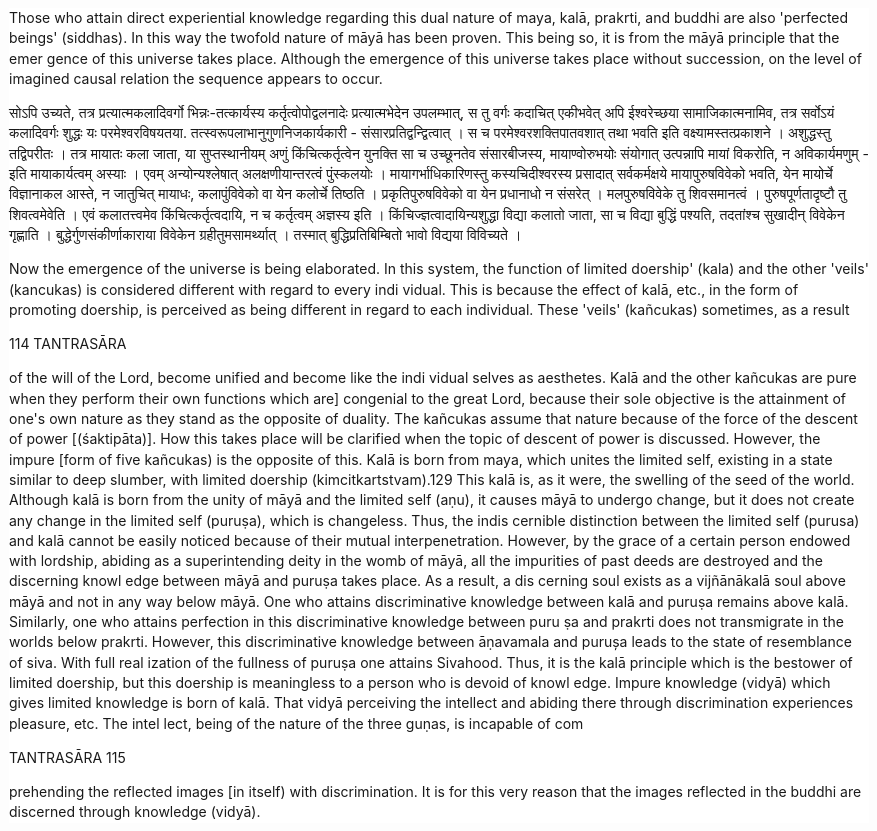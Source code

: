 Those who attain direct experiential knowledge regarding this dual nature of maya, kalā, prakrti, and buddhi are also 'perfected beings' (siddhas). In this way the twofold nature of māyā has been proven. This being so, it is from the māyā principle that the emer gence of this universe takes place. Although the emergence of this universe takes place without succession, on the level of imagined causal relation the sequence appears to occur. 

सोऽपि उच्यते, तत्र प्रत्यात्मकलादिवर्गो भिन्नः-तत्कार्यस्य कर्तृत्वोपोद्वलनादेः प्रत्यात्मभेदेन उपलम्भात्, स तु वर्गः कदाचित् एकीभवेत् अपि ईश्वरेच्छया सामाजिकात्मनामिव, तत्र सर्वोऽयं कलादिवर्गः शुद्धः यः परमेश्वरविषयतया. तत्स्वरूपलाभानुगुणनिजकार्यकारी - संसारप्रतिद्वन्द्वित्वात् । स च परमेश्वरशक्तिपातवशात् तथा भवति इति वक्ष्यामस्तत्प्रकाशने । अशुद्धस्तु तद्विपरीतः । तत्र मायातः कला जाता, या सुप्तस्थानीयम् अणुं किंचित्कर्तृत्वेन युनक्ति सा च उच्छूनतेव संसारबीजस्य, मायाण्वोरुभयोः संयोगात् उत्पन्नापि मायां विकरोति, न अविकार्यमणुम् - इति मायाकार्यत्वम् अस्याः । एवम् अन्योन्यश्लेषात् अलक्षणीयान्तरत्वं पुंस्कलयोः । मायागर्भाधिकारिणस्तु कस्यचिदीश्वरस्य प्रसादात् सर्वकर्मक्षये मायापुरुषविवेको भवति, येन मायोर्चे विज्ञानाकल आस्ते, न जातुचित् मायाधः, कलापुंविवेको वा येन कलोर्चे तिष्ठति । प्रकृतिपुरुषविवेको वा येन प्रधानाधो न संसरेत् । मलपुरुषविवेके तु शिवसमानत्वं । पुरुषपूर्णतादृष्टौ तु शिवत्वमेवेति । एवं कलातत्त्वमेव किंचित्कर्तृत्वदायि, न च कर्तृत्वम् अज्ञस्य इति । किंचिज्ज्ञत्वादायिन्यशुद्धा विद्या कलातो जाता, सा च विद्या बुद्धिं पश्यति, तदतांश्च सुखादीन् विवेकेन गृह्णाति । बुद्धेर्गुणसंकीर्णाकाराया विवेकेन ग्रहीतुमसामर्थ्यात् । तस्मात् बुद्धिप्रतिबिम्बितो भावो विद्यया विविच्यते । 

Now the emergence of the universe is being elaborated. In this system, the function of limited doership' (kala) and the other 'veils' (kancukas) is considered different with regard to every indi vidual. This is because the effect of kalā, etc., in the form of promoting doership, is perceived as being different in regard to each individual. These 'veils' (kañcukas) sometimes, as a result 

114 TANTRASĀRA 

of the will of the Lord, become unified and become like the indi vidual selves as aesthetes. Kalā and the other kañcukas are pure when they perform their own functions which are] congenial to the great Lord, because their sole objective is the attainment of one's own nature as they stand as the opposite of duality. The kañcukas assume that nature because of the force of the descent of power [(śaktipāta)]. How this takes place will be clarified when the topic of descent of power is discussed. However, the impure [form of five kañcukas) is the opposite of this. Kalā is born from maya, which unites the limited self, existing in a state similar to deep slumber, with limited doership (kimcitkartstvam).129 This kalā is, as it were, the swelling of the seed of the world. Although kalā is born from the unity of māyā and the limited self (aṇu), it causes māyā to undergo change, but it does not create any change in the limited self (puruṣa), which is changeless. Thus, the indis cernible distinction between the limited self (purusa) and kalā cannot be easily noticed because of their mutual interpenetration. However, by the grace of a certain person endowed with lordship, abiding as a superintending deity in the womb of māyā, all the impurities of past deeds are destroyed and the discerning knowl edge between māyā and puruṣa takes place. As a result, a dis cerning soul exists as a vijñānākalā soul above māyā and not in any way below māyā. One who attains discriminative knowledge between kalā and puruṣa remains above kalā. Similarly, one who attains perfection in this discriminative knowledge between puru ṣa and prakrti does not transmigrate in the worlds below prakrti. However, this discriminative knowledge between āṇavamala and purușa leads to the state of resemblance of siva. With full real ization of the fullness of puruṣa one attains Sivahood. Thus, it is the kalā principle which is the bestower of limited doership, but this doership is meaningless to a person who is devoid of knowl edge. Impure knowledge (vidyā) which gives limited knowledge is born of kalā. That vidyā perceiving the intellect and abiding there through discrimination experiences pleasure, etc. The intel lect, being of the nature of the three guṇas, is incapable of com 

TANTRASĀRA 115 

prehending the reflected images [in itself) with discrimination. It is for this very reason that the images reflected in the buddhi are discerned through knowledge (vidyā). 
